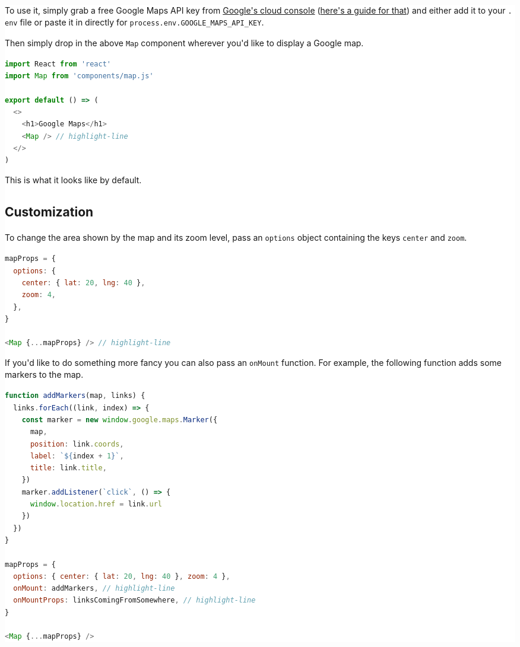 To use it, simply grab a free Google Maps API key from [Google's cloud console](https://console.cloud.google.com) ([here's a guide for that](https://developers.google.com/maps/documentation/javascript/get-api-key)) and either add it to your `.env` file or paste it in directly for `process.env.GOOGLE_MAPS_API_KEY`.

Then simply drop in the above `Map` component wherever you'd like to display a Google map.

```js:title=src/app.js
import React from 'react'
import Map from 'components/map.js'

export default () => (
  <>
    <h1>Google Maps</h1>
    <Map /> // highlight-line
  </>
)
```

This is what it looks like by default.

## Customization

To change the area shown by the map and its zoom level, pass an `options` object containing the keys `center` and `zoom`.

```js
mapProps = {
  options: {
    center: { lat: 20, lng: 40 },
    zoom: 4,
  },
}

<Map {...mapProps} /> // highlight-line
```

If you'd like to do something more fancy you can also pass an `onMount` function. For example, the following function adds some markers to the map.

```js
function addMarkers(map, links) {
  links.forEach((link, index) => {
    const marker = new window.google.maps.Marker({
      map,
      position: link.coords,
      label: `${index + 1}`,
      title: link.title,
    })
    marker.addListener(`click`, () => {
      window.location.href = link.url
    })
  })
}

mapProps = {
  options: { center: { lat: 20, lng: 40 }, zoom: 4 },
  onMount: addMarkers, // highlight-line
  onMountProps: linksComingFromSomewhere, // highlight-line
}

<Map {...mapProps} />
```
